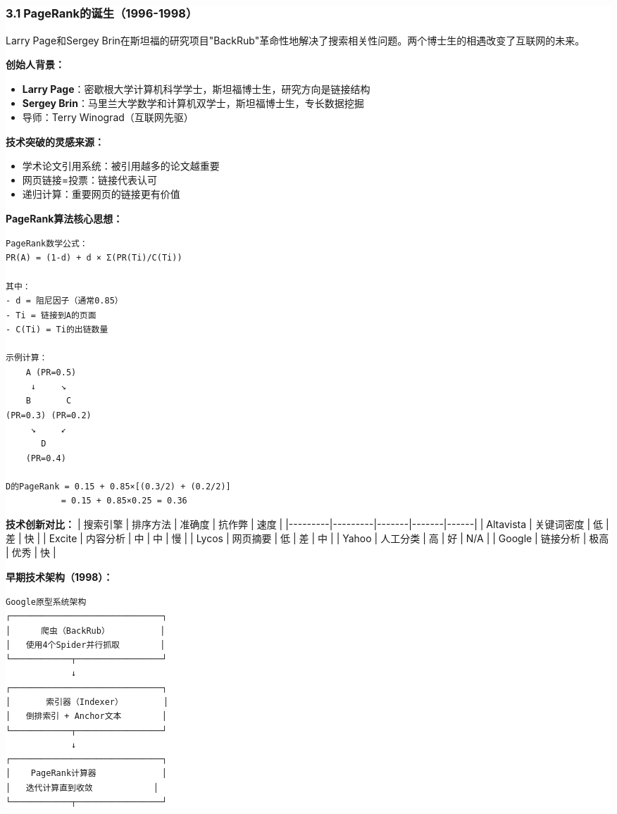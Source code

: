 ### 3.1 PageRank的诞生（1996-1998）

Larry Page和Sergey Brin在斯坦福的研究项目"BackRub"革命性地解决了搜索相关性问题。两个博士生的相遇改变了互联网的未来。

**创始人背景：**
- **Larry Page**：密歇根大学计算机科学学士，斯坦福博士生，研究方向是链接结构
- **Sergey Brin**：马里兰大学数学和计算机双学士，斯坦福博士生，专长数据挖掘
- 导师：Terry Winograd（互联网先驱）

**技术突破的灵感来源：**
- 学术论文引用系统：被引用越多的论文越重要
- 网页链接=投票：链接代表认可
- 递归计算：重要网页的链接更有价值

**PageRank算法核心思想：**
```
PageRank数学公式：
PR(A) = (1-d) + d × Σ(PR(Ti)/C(Ti))

其中：
- d = 阻尼因子（通常0.85）
- Ti = 链接到A的页面
- C(Ti) = Ti的出链数量

示例计算：
    A (PR=0.5)
     ↓     ↘
    B       C
(PR=0.3) (PR=0.2)
     ↘     ↙
       D
    (PR=0.4)
    
D的PageRank = 0.15 + 0.85×[(0.3/2) + (0.2/2)]
           = 0.15 + 0.85×0.25 = 0.36
```

**技术创新对比：**
| 搜索引擎 | 排序方法 | 准确度 | 抗作弊 | 速度 |
|---------|---------|-------|-------|------|
| Altavista | 关键词密度 | 低 | 差 | 快 |
| Excite | 内容分析 | 中 | 中 | 慢 |
| Lycos | 网页摘要 | 低 | 差 | 中 |
| Yahoo | 人工分类 | 高 | 好 | N/A |
| Google | 链接分析 | 极高 | 优秀 | 快 |

**早期技术架构（1998）：**
```
Google原型系统架构
┌──────────────────────────────┐
│      爬虫（BackRub）          │
│   使用4个Spider并行抓取        │
└────────────┬─────────────────┘
             ↓
┌──────────────────────────────┐
│       索引器（Indexer）        │
│   倒排索引 + Anchor文本        │
└────────────┬─────────────────┘
             ↓
┌──────────────────────────────┐
│    PageRank计算器             │
│   迭代计算直到收敛            │
└────────────┬─────────────────┘
```